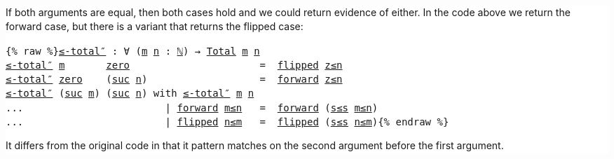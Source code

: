 If both arguments are equal, then both cases hold and we could return evidence
of either.  In the code above we return the forward case, but there is a
variant that returns the flipped case:
<pre class="Agda">{% raw %}<a id="≤-total″"></a><a id="15774" href="{% endraw %}{{ site.baseurl }}{% link out/plfa/Relations.md %}{% raw %}#15774" class="Function">≤-total″</a> <a id="15783" class="Symbol">:</a> <a id="15785" class="Symbol">∀</a> <a id="15787" class="Symbol">(</a><a id="15788" href="{% endraw %}{{ site.baseurl }}{% link out/plfa/Relations.md %}{% raw %}#15788" class="Bound">m</a> <a id="15790" href="{% endraw %}{{ site.baseurl }}{% link out/plfa/Relations.md %}{% raw %}#15790" class="Bound">n</a> <a id="15792" class="Symbol">:</a> <a id="15794" href="https://agda.github.io/agda-stdlib/v0.17/Agda.Builtin.Nat.html#97" class="Datatype">ℕ</a><a id="15795" class="Symbol">)</a> <a id="15797" class="Symbol">→</a> <a id="15799" href="{% endraw %}{{ site.baseurl }}{% link out/plfa/Relations.md %}{% raw %}#11667" class="Datatype">Total</a> <a id="15805" href="{% endraw %}{{ site.baseurl }}{% link out/plfa/Relations.md %}{% raw %}#15788" class="Bound">m</a> <a id="15807" href="{% endraw %}{{ site.baseurl }}{% link out/plfa/Relations.md %}{% raw %}#15790" class="Bound">n</a>
<a id="15809" href="{% endraw %}{{ site.baseurl }}{% link out/plfa/Relations.md %}{% raw %}#15774" class="Function">≤-total″</a> <a id="15818" href="{% endraw %}{{ site.baseurl }}{% link out/plfa/Relations.md %}{% raw %}#15818" class="Bound">m</a>       <a id="15826" href="https://agda.github.io/agda-stdlib/v0.17/Agda.Builtin.Nat.html#115" class="InductiveConstructor">zero</a>                      <a id="15852" class="Symbol">=</a>  <a id="15855" href="{% endraw %}{{ site.baseurl }}{% link out/plfa/Relations.md %}{% raw %}#11755" class="InductiveConstructor">flipped</a> <a id="15863" href="{% endraw %}{{ site.baseurl }}{% link out/plfa/Relations.md %}{% raw %}#1257" class="InductiveConstructor">z≤n</a>
<a id="15867" href="{% endraw %}{{ site.baseurl }}{% link out/plfa/Relations.md %}{% raw %}#15774" class="Function">≤-total″</a> <a id="15876" href="https://agda.github.io/agda-stdlib/v0.17/Agda.Builtin.Nat.html#115" class="InductiveConstructor">zero</a>    <a id="15884" class="Symbol">(</a><a id="15885" href="https://agda.github.io/agda-stdlib/v0.17/Agda.Builtin.Nat.html#128" class="InductiveConstructor">suc</a> <a id="15889" href="{% endraw %}{{ site.baseurl }}{% link out/plfa/Relations.md %}{% raw %}#15889" class="Bound">n</a><a id="15890" class="Symbol">)</a>                   <a id="15910" class="Symbol">=</a>  <a id="15913" href="{% endraw %}{{ site.baseurl }}{% link out/plfa/Relations.md %}{% raw %}#11698" class="InductiveConstructor">forward</a> <a id="15921" href="{% endraw %}{{ site.baseurl }}{% link out/plfa/Relations.md %}{% raw %}#1257" class="InductiveConstructor">z≤n</a>
<a id="15925" href="{% endraw %}{{ site.baseurl }}{% link out/plfa/Relations.md %}{% raw %}#15774" class="Function">≤-total″</a> <a id="15934" class="Symbol">(</a><a id="15935" href="https://agda.github.io/agda-stdlib/v0.17/Agda.Builtin.Nat.html#128" class="InductiveConstructor">suc</a> <a id="15939" href="{% endraw %}{{ site.baseurl }}{% link out/plfa/Relations.md %}{% raw %}#15939" class="Bound">m</a><a id="15940" class="Symbol">)</a> <a id="15942" class="Symbol">(</a><a id="15943" href="https://agda.github.io/agda-stdlib/v0.17/Agda.Builtin.Nat.html#128" class="InductiveConstructor">suc</a> <a id="15947" href="{% endraw %}{{ site.baseurl }}{% link out/plfa/Relations.md %}{% raw %}#15947" class="Bound">n</a><a id="15948" class="Symbol">)</a> <a id="15950" class="Keyword">with</a> <a id="15955" href="{% endraw %}{{ site.baseurl }}{% link out/plfa/Relations.md %}{% raw %}#15774" class="Function">≤-total″</a> <a id="15964" href="{% endraw %}{{ site.baseurl }}{% link out/plfa/Relations.md %}{% raw %}#15939" class="Bound">m</a> <a id="15966" href="{% endraw %}{{ site.baseurl }}{% link out/plfa/Relations.md %}{% raw %}#15947" class="Bound">n</a>
<a id="15968" class="Symbol">...</a>                        <a id="15995" class="Symbol">|</a> <a id="15997" href="{% endraw %}{{ site.baseurl }}{% link out/plfa/Relations.md %}{% raw %}#11698" class="InductiveConstructor">forward</a> <a id="16005" href="{% endraw %}{{ site.baseurl }}{% link out/plfa/Relations.md %}{% raw %}#16005" class="Bound">m≤n</a>   <a id="16011" class="Symbol">=</a>  <a id="16014" href="{% endraw %}{{ site.baseurl }}{% link out/plfa/Relations.md %}{% raw %}#11698" class="InductiveConstructor">forward</a> <a id="16022" class="Symbol">(</a><a id="16023" href="{% endraw %}{{ site.baseurl }}{% link out/plfa/Relations.md %}{% raw %}#1306" class="InductiveConstructor">s≤s</a> <a id="16027" href="{% endraw %}{{ site.baseurl }}{% link out/plfa/Relations.md %}{% raw %}#16005" class="Bound">m≤n</a><a id="16030" class="Symbol">)</a>
<a id="16032" class="Symbol">...</a>                        <a id="16059" class="Symbol">|</a> <a id="16061" href="{% endraw %}{{ site.baseurl }}{% link out/plfa/Relations.md %}{% raw %}#11755" class="InductiveConstructor">flipped</a> <a id="16069" href="{% endraw %}{{ site.baseurl }}{% link out/plfa/Relations.md %}{% raw %}#16069" class="Bound">n≤m</a>   <a id="16075" class="Symbol">=</a>  <a id="16078" href="{% endraw %}{{ site.baseurl }}{% link out/plfa/Relations.md %}{% raw %}#11755" class="InductiveConstructor">flipped</a> <a id="16086" class="Symbol">(</a><a id="16087" href="{% endraw %}{{ site.baseurl }}{% link out/plfa/Relations.md %}{% raw %}#1306" class="InductiveConstructor">s≤s</a> <a id="16091" href="{% endraw %}{{ site.baseurl }}{% link out/plfa/Relations.md %}{% raw %}#16069" class="Bound">n≤m</a><a id="16094" class="Symbol">)</a>{% endraw %}</pre>
It differs from the original code in that it pattern
matches on the second argument before the first argument.
